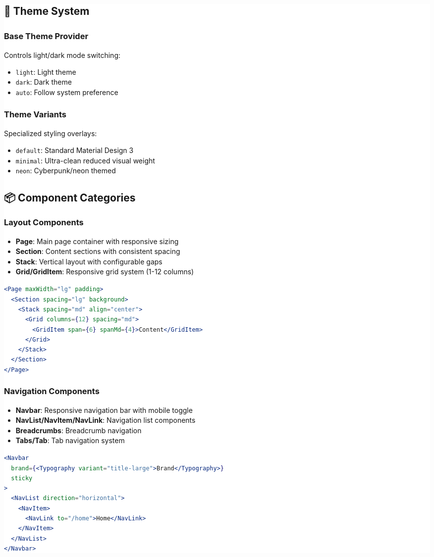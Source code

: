 ## 🎨 Theme System

### Base Theme Provider
Controls light/dark mode switching:
- `light`: Light theme
- `dark`: Dark theme  
- `auto`: Follow system preference

### Theme Variants
Specialized styling overlays:
- `default`: Standard Material Design 3
- `minimal`: Ultra-clean reduced visual weight
- `neon`: Cyberpunk/neon themed

## 📦 Component Categories

### Layout Components
- **Page**: Main page container with responsive sizing
- **Section**: Content sections with consistent spacing
- **Stack**: Vertical layout with configurable gaps
- **Grid/GridItem**: Responsive grid system (1-12 columns)

```jsx
<Page maxWidth="lg" padding>
  <Section spacing="lg" background>
    <Stack spacing="md" align="center">
      <Grid columns={12} spacing="md">
        <GridItem span={6} spanMd={4}>Content</GridItem>
      </Grid>
    </Stack>
  </Section>
</Page>
```

### Navigation Components
- **Navbar**: Responsive navigation bar with mobile toggle
- **NavList/NavItem/NavLink**: Navigation list components
- **Breadcrumbs**: Breadcrumb navigation
- **Tabs/Tab**: Tab navigation system

```jsx
<Navbar 
  brand={<Typography variant="title-large">Brand</Typography>}
  sticky
>
  <NavList direction="horizontal">
    <NavItem>
      <NavLink to="/home">Home</NavLink>
    </NavItem>
  </NavList>
</Navbar>
```
